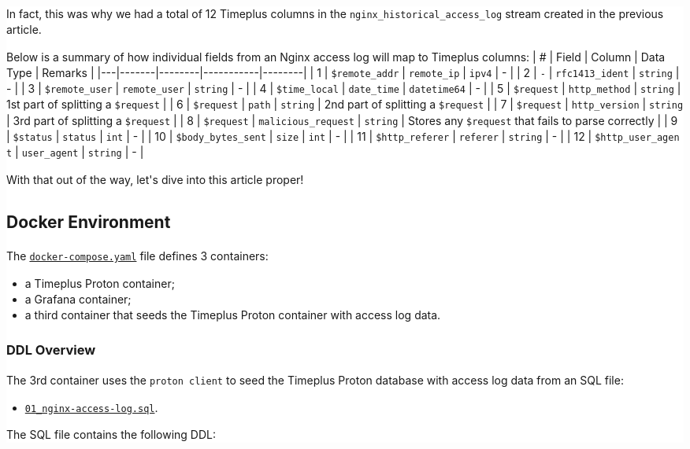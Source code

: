 In fact, this was why we had a total of 12 Timeplus columns in the `nginx_historical_access_log` stream created in the previous article.

Below is a summary of how individual fields from an Nginx access log will map to Timeplus columns:
| # | Field | Column | Data Type | Remarks |
|---|-------|--------|-----------|--------|
| 1 | `$remote_addr` | `remote_ip` | `ipv4` | - |
| 2 | `-` | `rfc1413_ident` | `string` | - |
| 3 | `$remote_user` | `remote_user` | `string` | - |
| 4 | `$time_local` | `date_time` | `datetime64` | - |
| 5 | `$request` | `http_method` | `string` | 1st part of splitting a `$request` |
| 6 | `$request` | `path` | `string` | 2nd part of splitting a `$request` |
| 7 | `$request` | `http_version` | `string` | 3rd part of splitting a `$request` |
| 8 | `$request` | `malicious_request` | `string` | Stores any `$request` that fails to parse correctly |
| 9 | `$status` | `status` | `int` | - |
| 10 | `$body_bytes_sent` | `size` | `int` | - |
| 11 | `$http_referer` | `referer` | `string` | - |
| 12 | `$http_user_agent` | `user_agent` | `string` | - |

With that out of the way, let's dive into this article proper!


## Docker Environment
The [`docker-compose.yaml`](docker-compose.yaml) file defines 3 containers:
* a Timeplus Proton container;
* a Grafana container;
* a third container that seeds the Timeplus Proton container with access log data.

### DDL Overview
The 3rd container uses the `proton client` to seed the Timeplus Proton database with access log data from an SQL file: 
* [`01_nginx-access-log.sql`](01_nginx-access-log.sql). 

The SQL file contains the following DDL: